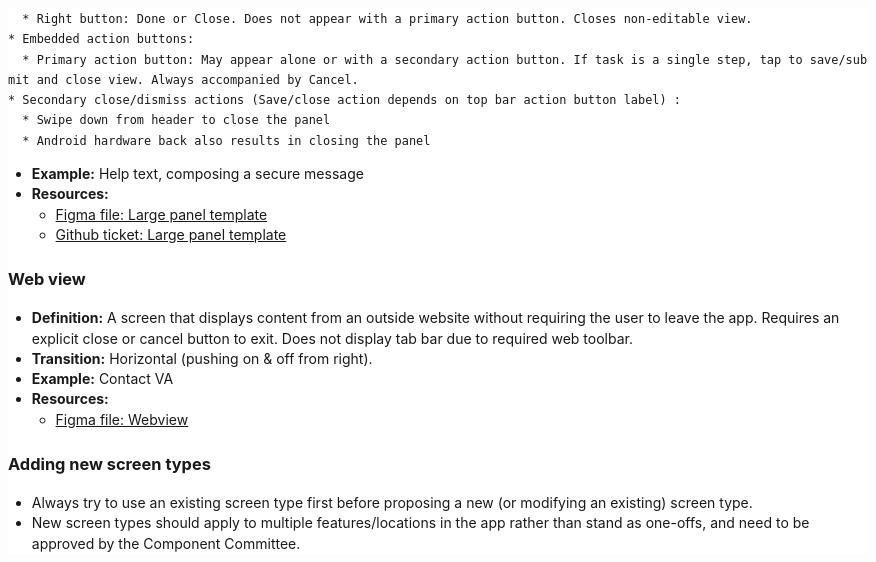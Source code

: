       * Right button: Done or Close. Does not appear with a primary action button. Closes non-editable view.
    * Embedded action buttons:
      * Primary action button: May appear alone or with a secondary action button. If task is a single step, tap to save/submit and close view. Always accompanied by Cancel.
    * Secondary close/dismiss actions (Save/close action depends on top bar action button label) :
      * Swipe down from header to close the panel
      * Android hardware back also results in closing the panel
* **Example:** Help text, composing a secure message
* **Resources:**
  * [Figma file: Large panel template](https://www.figma.com/file/cdp7Be4UdYesq9fXeqaOgt/IA%2FNAV-Screen-Templates?node-id=155%3A2739)
  * [Github ticket: Large panel template](https://app.zenhub.com/workspaces/va-mobile-frontendqa-60f1a34998bc75000f2a489f/issues/gh/department-of-veterans-affairs/va-mobile-app/3979)

### Web view
<iframe width="500" height = "500" alt="image of web view mobile app screen" src="https://www.figma.com/embed?embed_host=share&url=https%3A%2F%2Fwww.figma.com%2Ffile%2Fcdp7Be4UdYesq9fXeqaOgt%2FVAMobile-Navigation2.0-ScreenTemplates-Shipped%25F0%259F%259A%25A2%3Fnode-id%3D208%253A2793%26t%3Db57jsZqgwHpuU2ja-1" allowfullscreen></iframe>


* **Definition:** A screen that displays content from an outside website without requiring the user to leave the app. Requires an explicit close or cancel button to exit. Does not display tab bar due to required web toolbar.
* **Transition:** Horizontal (pushing on & off from right).
* **Example:** Contact VA
* **Resources:**
  * [Figma file: Webview](https://www.figma.com/file/cdp7Be4UdYesq9fXeqaOgt/VAMobile-Navigation2.0-ScreenTemplates-Shipped%F0%9F%9A%A2?node-id=208%3A2793&t=b57jsZqgwHpuU2ja-4)


### Adding new screen types
- Always try to use an existing screen type first before proposing a new (or modifying an existing) screen type.
- New screen types should apply to multiple features/locations in the app rather than stand as one-offs, and need to be approved by the Component Committee.